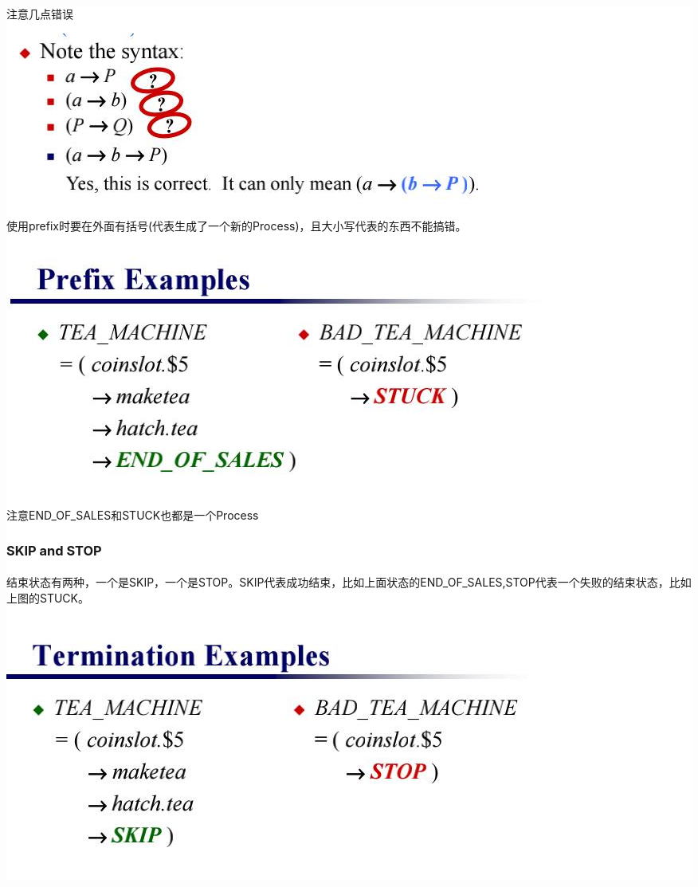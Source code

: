 注意几点错误

![](image/fm7.jpg)

使用prefix时要在外面有括号(代表生成了一个新的Process)，且大小写代表的东西不能搞错。

![](image/fm8.jpg)

注意END_OF_SALES和STUCK也都是一个Process

### SKIP and STOP
结束状态有两种，一个是SKIP，一个是STOP。SKIP代表成功结束，比如上面状态的END_OF_SALES,STOP代表一个失败的结束状态，比如上图的STUCK。

![](image/fm9.jpg)
